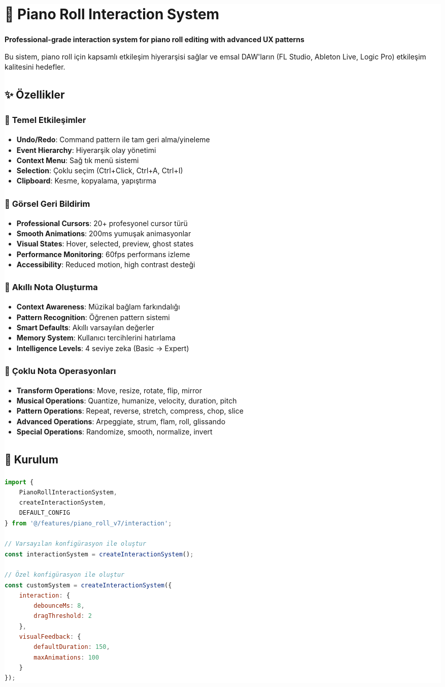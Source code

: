 # 🎹 Piano Roll Interaction System

**Professional-grade interaction system for piano roll editing with advanced UX patterns**

Bu sistem, piano roll için kapsamlı etkileşim hiyerarşisi sağlar ve emsal DAW'ların (FL Studio, Ableton Live, Logic Pro) etkileşim kalitesini hedefler.

## ✨ **Özellikler**

### 🎯 **Temel Etkileşimler**
- **Undo/Redo**: Command pattern ile tam geri alma/yineleme
- **Event Hierarchy**: Hiyerarşik olay yönetimi
- **Context Menu**: Sağ tık menü sistemi
- **Selection**: Çoklu seçim (Ctrl+Click, Ctrl+A, Ctrl+I)
- **Clipboard**: Kesme, kopyalama, yapıştırma

### 🎨 **Görsel Geri Bildirim**
- **Professional Cursors**: 20+ profesyonel cursor türü
- **Smooth Animations**: 200ms yumuşak animasyonlar
- **Visual States**: Hover, selected, preview, ghost states
- **Performance Monitoring**: 60fps performans izleme
- **Accessibility**: Reduced motion, high contrast desteği

### 🧠 **Akıllı Nota Oluşturma**
- **Context Awareness**: Müzikal bağlam farkındalığı
- **Pattern Recognition**: Öğrenen pattern sistemi
- **Smart Defaults**: Akıllı varsayılan değerler
- **Memory System**: Kullanıcı tercihlerini hatırlama
- **Intelligence Levels**: 4 seviye zeka (Basic → Expert)

### 🎵 **Çoklu Nota Operasyonları**
- **Transform Operations**: Move, resize, rotate, flip, mirror
- **Musical Operations**: Quantize, humanize, velocity, duration, pitch
- **Pattern Operations**: Repeat, reverse, stretch, compress, chop, slice
- **Advanced Operations**: Arpeggiate, strum, flam, roll, glissando
- **Special Operations**: Randomize, smooth, normalize, invert

## 🚀 **Kurulum**

```javascript
import { 
    PianoRollInteractionSystem, 
    createInteractionSystem,
    DEFAULT_CONFIG 
} from '@/features/piano_roll_v7/interaction';

// Varsayılan konfigürasyon ile oluştur
const interactionSystem = createInteractionSystem();

// Özel konfigürasyon ile oluştur
const customSystem = createInteractionSystem({
    interaction: {
        debounceMs: 8,
        dragThreshold: 2
    },
    visualFeedback: {
        defaultDuration: 150,
        maxAnimations: 100
    }
});

```